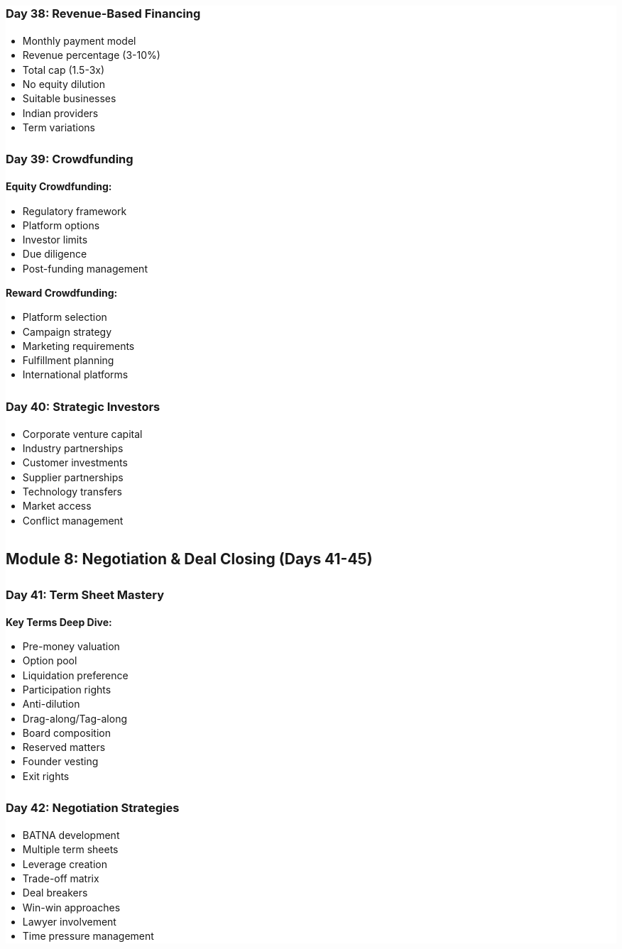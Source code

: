 ### Day 38: Revenue-Based Financing
- Monthly payment model
- Revenue percentage (3-10%)
- Total cap (1.5-3x)
- No equity dilution
- Suitable businesses
- Indian providers
- Term variations

### Day 39: Crowdfunding
**Equity Crowdfunding:**
- Regulatory framework
- Platform options
- Investor limits
- Due diligence
- Post-funding management

**Reward Crowdfunding:**
- Platform selection
- Campaign strategy
- Marketing requirements
- Fulfillment planning
- International platforms

### Day 40: Strategic Investors
- Corporate venture capital
- Industry partnerships
- Customer investments
- Supplier partnerships
- Technology transfers
- Market access
- Conflict management

## Module 8: Negotiation & Deal Closing (Days 41-45)

### Day 41: Term Sheet Mastery
**Key Terms Deep Dive:**
- Pre-money valuation
- Option pool
- Liquidation preference
- Participation rights
- Anti-dilution
- Drag-along/Tag-along
- Board composition
- Reserved matters
- Founder vesting
- Exit rights

### Day 42: Negotiation Strategies
- BATNA development
- Multiple term sheets
- Leverage creation
- Trade-off matrix
- Deal breakers
- Win-win approaches
- Lawyer involvement
- Time pressure management
